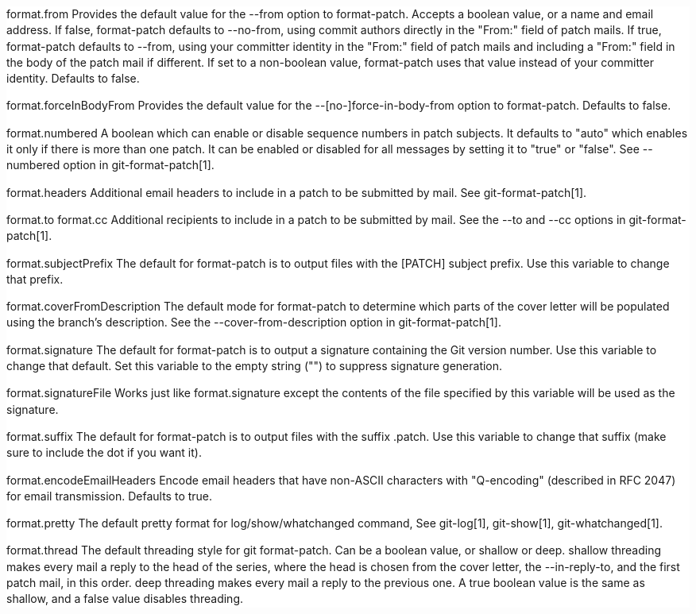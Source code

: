 format.from
Provides the default value for the --from option to format-patch. Accepts a boolean value, or a name and email address. If false, format-patch defaults to --no-from, using commit authors directly in the "From:" field of patch mails. If true, format-patch defaults to --from, using your committer identity in the "From:" field of patch mails and including a "From:" field in the body of the patch mail if different. If set to a non-boolean value, format-patch uses that value instead of your committer identity. Defaults to false.

format.forceInBodyFrom
Provides the default value for the --[no-]force-in-body-from option to format-patch. Defaults to false.

format.numbered
A boolean which can enable or disable sequence numbers in patch subjects. It defaults to "auto" which enables it only if there is more than one patch. It can be enabled or disabled for all messages by setting it to "true" or "false". See --numbered option in git-format-patch[1].

format.headers
Additional email headers to include in a patch to be submitted by mail. See git-format-patch[1].

format.to
format.cc
Additional recipients to include in a patch to be submitted by mail. See the --to and --cc options in git-format-patch[1].

format.subjectPrefix
The default for format-patch is to output files with the [PATCH] subject prefix. Use this variable to change that prefix.

format.coverFromDescription
The default mode for format-patch to determine which parts of the cover letter will be populated using the branch’s description. See the --cover-from-description option in git-format-patch[1].

format.signature
The default for format-patch is to output a signature containing the Git version number. Use this variable to change that default. Set this variable to the empty string ("") to suppress signature generation.

format.signatureFile
Works just like format.signature except the contents of the file specified by this variable will be used as the signature.

format.suffix
The default for format-patch is to output files with the suffix .patch. Use this variable to change that suffix (make sure to include the dot if you want it).

format.encodeEmailHeaders
Encode email headers that have non-ASCII characters with "Q-encoding" (described in RFC 2047) for email transmission. Defaults to true.

format.pretty
The default pretty format for log/show/whatchanged command, See git-log[1], git-show[1], git-whatchanged[1].

format.thread
The default threading style for git format-patch. Can be a boolean value, or shallow or deep. shallow threading makes every mail a reply to the head of the series, where the head is chosen from the cover letter, the --in-reply-to, and the first patch mail, in this order. deep threading makes every mail a reply to the previous one. A true boolean value is the same as shallow, and a false value disables threading.
